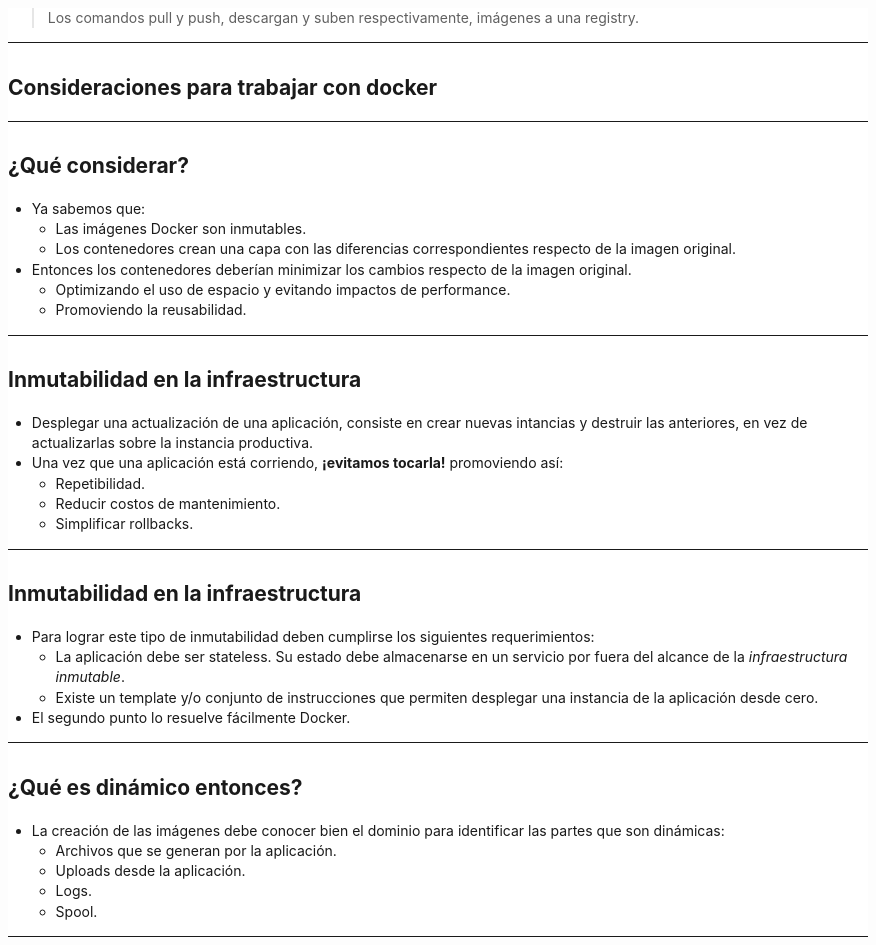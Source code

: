 
> Los comandos pull y push, descargan y suben respectivamente, imágenes a una registry.

---

## Consideraciones para trabajar con docker

---

## ¿Qué considerar?

* Ya sabemos que:
  * Las imágenes Docker son inmutables.
  * Los contenedores crean una capa con las diferencias correspondientes respecto de la imagen original.
* Entonces los contenedores deberían minimizar los cambios respecto de la imagen original.
  * Optimizando el uso de espacio y evitando impactos de performance.
  * Promoviendo la reusabilidad.

---

## Inmutabilidad en la infraestructura

* Desplegar una actualización de una aplicación, consiste en crear nuevas intancias y destruir las anteriores, en vez de actualizarlas sobre la instancia productiva.
* Una vez que una aplicación está corriendo, **¡evitamos tocarla!** promoviendo así:
  * Repetibilidad.
  * Reducir costos de mantenimiento.
  * Simplificar rollbacks.

---

## Inmutabilidad en la infraestructura

* Para lograr este tipo de inmutabilidad deben cumplirse los siguientes
  requerimientos:
  * La aplicación debe ser stateless. Su estado debe almacenarse en un servicio
    por fuera del alcance de la *infraestructura inmutable*.
  * Existe un template y/o conjunto de instrucciones que permiten desplegar una
    instancia de la aplicación desde cero.
* El segundo punto lo resuelve fácilmente Docker.

---

## ¿Qué es dinámico entonces?

* La creación de las imágenes debe conocer bien el dominio para identificar las
  partes que son dinámicas:
  * Archivos que se generan por la aplicación.
  * Uploads desde la aplicación.
  * Logs.
  * Spool.

---